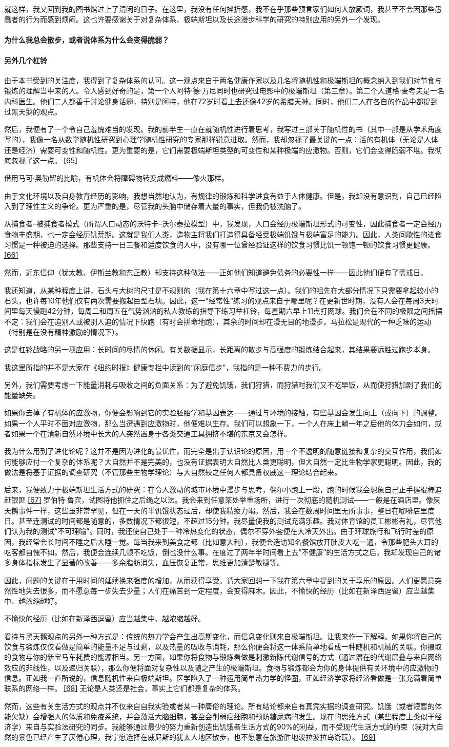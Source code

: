 就这样，我又回到我的图书馆过上了清闲的日子。在这里，我没有任何挫折感，我不在乎那些预言家们如何大放厥词，我甚至不会因那些愚蠢者的行为而感到烦闷。这也许要感谢关于对复杂体系、极端斯坦以及长途漫步科学的研究的特别应用的另外一个发现。

#### 为什么我总会散步，或者说体系为什么会变得脆弱？

#### 另外几个杠铃

由于本书受到的关注度，我得到了复杂体系的认可。这一观点来自于两名健康作家以及几名将随机性和极端斯坦的概念纳入到我们对节食与锻炼的理解当中来的人。令人感到好奇的是，第一个人阿特·德·万尼同时也研究过电影中的极端斯坦（第三章）。第二个人道格·麦考夫是一名内科医生。他们二人都善于讨论健身话题，特别是阿特，他在72岁时看上去还像42岁的希腊天神。同时，他们二人在各自的作品中都提到过黑天鹅的观点。

然后，我便有了一个令自己羞愧难当的发现。我的前半生一直在就随机性进行着思考，我写过三部关于随机性的书（其中一部是从学术角度写的），我像一名从数学随机性研究到心理学随机性研究的专家那样锐意进取。然而，我却忽视了最关键的一点：活的有机体（无论是人体还是经济）需要可变性和随机性。更为重要的是，它们需要极端斯坦类型的可变性和某种极端的应激物。否则，它们会变得脆弱不堪。我彻底忽视了这一点。 [[65]](125_后记2.md#footnote-271-65)

借用马可·奥勒留的比喻，有机体会将障碍物转变成燃料——像火那样。

由于文化环境以及自身教育经历的影响，我想当然地认为，有规律的锻炼和科学进食有益于人体健康。但是，我却没有意识到，自己已经陷入到了理性主义的争论。更为严重的是，尽管我的头脑中储存着大量的事实，但我仍被洗脑了。

从捕食者–被捕食者模式（所谓人口动态的沃特卡–沃尔泰拉模型）中，我发现，人口会经历极端斯坦形式的可变性，因此捕食者一定会经历食物丰盛期，也一定会经历饥荒期。这就是我们人类，造物主将我们打造得具备经受极端饥饿与极端富足的能力。因此，人类间歇性的进食习惯是一种被迫的选择。那些支持一日三餐和适度饮食的人中，没有哪一位曾经验证这样的饮食习惯比饥一顿饱一顿的饮食习惯更健康。 [[66]](125_后记2.md#footnote-271-66)

然而，近东信仰（犹太教、伊斯兰教和东正教）却支持这种做法——正如他们知道避免债务的必要性一样——因此他们便有了斋戒日。

我还知道，从某种程度上讲，石头与大树的尺寸是不规则的（我在第十六章中写过这一点）。我们的祖先在大部分情况下只需要拿起较小的石头，也许每10年他们仅有两次需要搬起巨型石块。因此，这一“经常性”练习的观点来自于哪里呢？在更新世时期，没有人会在每周3天时间里每天慢跑42分钟，每周二和周五在气势汹汹的私人教练的指导下练习举杠铃，每星期六早上11点打网球。我们会在不同的极限之间摇摆不定：我们会在追别人或被别人追的情况下快跑（有时会拼命地跑），其余的时间却在漫无目的地漫步。马拉松是现代的一种乏味的运动（特别是在没有精神激励的情况下）。

这是杠铃战略的另一项应用：长时间的尽情的休闲。有关数据显示，长距离的散步与高强度的锻炼结合起来，其结果要远胜过跑步本身。

我这里所指的并不是大家在《纽约时报》健康专栏中读到的“闲庭信步”，我指的是一种不费力的步行。

另外，我们需要考虑一下能量消耗与吸收之间的负面关系：为了避免饥饿，我们狩猎，而狩猎时我们又不吃早饭，从而使狩猎加剧了我们的能量缺失。

如果你去掉了有机体的应激物，你便会影响到它的实验胚胎学和基因表达——通过与环境的接触，有些基因会发生向上（或向下）的调整。如果一个人平时不面对应激物，那么当遭遇到应激物时，他便难以生存。我们可以想象一下，一个人在床上躺一年之后他的体力会如何，或者如果一个在清新自然环境中长大的人突然置身于各类交通工具拥挤不堪的东京又会怎样。

我为什么用到了进化论呢？这并不是因为进化的最优性，而完全是出于认识论的原因，用一个不透明的随意链接和复杂的交互作用，我们如何能够应付一个复杂的体系呢？大自然并不是完美的，也没有证据表明大自然比人类更聪明，但大自然一定比生物学家更聪明。因此，我的做法是将基于证据的调查研究（不管那些生物学理论）与大自然较之任何人都具备权威这一理论结合起来。

后来，我便致力于极端斯坦生活方式的研究：在令人激动的城市环境中漫步与思考，偶尔小跑上一段，跑的时候我会想象自己正手握棍棒追赶银匪 [[67]](125_后记2.md#footnote-271-67) 罗伯特·鲁宾，试图将他抓住之后绳之以法。我会来到任意某处举重场所，进行一次彻底的随机测试——一般是在酒店里。像灰天鹅事件一样，这些虽非常罕见，但在一天的半饥饿状态过后，却使我精疲力竭。然后，我会在数周时间里无所事事，整日在咖啡店里度日。甚至连测试的时间都是随意的，多数情况下都很短，不超过15分钟。我尽量使我的测试充满乐趣。我对体育馆的员工彬彬有礼，尽管他们认为我的测试“不可理喻”。同时，我还使自己处于一种冷热变化的状态，偶尔不穿外套便在大冷天外出。由于环球旅行和飞行时差的原因，我经常会长时间不睡之后大睡一觉。每当我来到美食之都（比如意大利），我便会造访知名餐馆放开肚皮大吃一通，令那些肥头大耳的吃客都自愧不如。然后，我便会连续几顿不吃饭，倒也没什么事。在度过了两年半时间看上去“不健康”的生活方式之后，我却发现自己的诸多身体指标发生了显著的改善——多余脂肪消失，血压恢复正常，思维更加清楚敏捷等。

因此，问题的关键在于用时间的延续换来强度的增加，从而获得享受。请大家回想一下我在第六章中提到的关于享乐的原因。人们更愿意突然性地失去很多，而不愿意每一步失去少量；人们在痛苦到一定程度，会变得麻木。因此，不愉快的经历（比如在新泽西逗留）应当越集中、越浓缩越好。

不愉快的经历（比如在新泽西逗留）应当越集中、越浓缩越好。

看待与黑天鹅观点的另外一种方式是：传统的热力学会产生出高斯变化，而信息变化则来自极端斯坦。让我来作一下解释。如果你将自己的饮食与锻炼仅仅看做是简单的能量不足与过剩，以及热量的吸收与消耗，那么你便会将这一体系简单地看成一种随机和机械的关联。你摄取的食物与你的新宝马车耗费的能源相当。另一方面，如果你将食物与锻炼看做是刺激新陈代谢信号的方式（通过潜在的代谢层叠与来自网络效应的非线性，以及递归关联），那么你便将面对复杂性以及随之产生的极端斯坦。食物与锻炼都会为你的身体提供有关环境中的应激物的信息。正如我一直所说的，信息随机性来自极端斯坦。医学陷入了一种运用简单热力学的怪圈，正如经济学家将经济看做是一张充满着简单联系的网络一样。 [[68]](125_后记2.md#footnote-271-68) 无论是人类还是社会，事实上它们都是复杂的体系。

然而，这些有关生活方式的观点并不仅来自自我实验或者某一种庸俗的理论。所有结论都来自有真凭实据的调查研究。饥饿（或者短暂的体能欠缺）会增强人的体质和免疫系统，并会激活大脑细胞，甚至会削弱癌细胞和预防糖尿病的发生。现在的思维方式（某些程度上类似于经济学）来自与实验法研究的同步。我能够通过最少的努力重新创造出饥饿者生活方式的90%的利益，而不受现代生活方式的约束（我对大自然的景色已经产生了厌倦心理，我宁愿选择在威尼斯的犹太人地区散步，也不愿意在旅游胜地波拉波拉岛游玩）。 [[69]](125_后记2.md#footnote-271-69)
